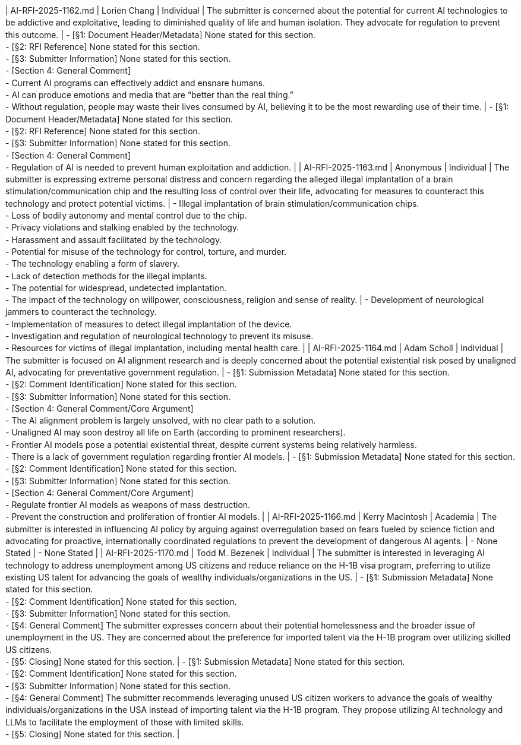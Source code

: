 | AI-RFI-2025-1162.md | Lorien Chang | Individual | The submitter is concerned about the potential for current AI technologies to be addictive and exploitative, leading to diminished quality of life and human isolation. They advocate for regulation to prevent this outcome. | - [§1: Document Header/Metadata] None stated for this section.<br>- [§2: RFI Reference] None stated for this section.<br>- [§3: Submitter Information] None stated for this section.<br>- [Section 4: General Comment]<br>- Current AI programs can effectively addict and ensnare humans.<br>- AI can produce emotions and media that are “better than the real thing.”<br>- Without regulation, people may waste their lives consumed by AI, believing it to be the most rewarding use of their time. | - [§1: Document Header/Metadata] None stated for this section.<br>- [§2: RFI Reference] None stated for this section.<br>- [§3: Submitter Information] None stated for this section.<br>- [Section 4: General Comment]<br>- Regulation of AI is needed to prevent human exploitation and addiction. |
| AI-RFI-2025-1163.md | Anonymous | Individual | The submitter is expressing extreme personal distress and concern regarding the alleged illegal implantation of a brain stimulation/communication chip and the resulting loss of control over their life, advocating for measures to counteract this technology and protect potential victims. | - Illegal implantation of brain stimulation/communication chips.<br>- Loss of bodily autonomy and mental control due to the chip.<br>- Privacy violations and stalking enabled by the technology.<br>- Harassment and assault facilitated by the technology.<br>- Potential for misuse of the technology for control, torture, and murder.<br>- The technology enabling a form of slavery.<br>- Lack of detection methods for the illegal implants.<br>- The potential for widespread, undetected implantation.<br>- The impact of the technology on willpower, consciousness, religion and sense of reality. | - Development of neurological jammers to counteract the technology.<br>- Implementation of measures to detect illegal implantation of the device.<br>- Investigation and regulation of neurological technology to prevent its misuse.<br>- Resources for victims of illegal implantation, including mental health care. |
| AI-RFI-2025-1164.md | Adam Scholl | Individual | The submitter is focused on AI alignment research and is deeply concerned about the potential existential risk posed by unaligned AI, advocating for preventative government regulation. | - [§1: Submission Metadata] None stated for this section.<br>- [§2: Comment Identification] None stated for this section.<br>- [§3: Submitter Information] None stated for this section.<br>- [Section 4: General Comment/Core Argument]<br>- The AI alignment problem is largely unsolved, with no clear path to a solution.<br>- Unaligned AI may soon destroy all life on Earth (according to prominent researchers).<br>- Frontier AI models pose a potential existential threat, despite current systems being relatively harmless.<br>- There is a lack of government regulation regarding frontier AI models. | - [§1: Submission Metadata] None stated for this section.<br>- [§2: Comment Identification] None stated for this section.<br>- [§3: Submitter Information] None stated for this section.<br>- [Section 4: General Comment/Core Argument]<br>- Regulate frontier AI models as weapons of mass destruction.<br>- Prevent the construction and proliferation of frontier AI models. |
| AI-RFI-2025-1166.md | Kerry Macintosh | Academia | The submitter is interested in influencing AI policy by arguing against overregulation based on fears fueled by science fiction and advocating for proactive, internationally coordinated regulations to prevent the development of dangerous AI agents. | - None Stated | - None Stated |
| AI-RFI-2025-1170.md | Todd M. Bezenek | Individual | The submitter is interested in leveraging AI technology to address unemployment among US citizens and reduce reliance on the H-1B visa program, preferring to utilize existing US talent for advancing the goals of wealthy individuals/organizations in the US. | - [§1: Submission Metadata] None stated for this section.<br>- [§2: Comment Identification] None stated for this section.<br>- [§3: Submitter Information] None stated for this section.<br>- [§4: General Comment] The submitter expresses concern about their potential homelessness and the broader issue of unemployment in the US. They are concerned about the preference for imported talent via the H-1B program over utilizing skilled US citizens.<br>- [§5: Closing] None stated for this section. | - [§1: Submission Metadata] None stated for this section.<br>- [§2: Comment Identification] None stated for this section.<br>- [§3: Submitter Information] None stated for this section.<br>- [§4: General Comment] The submitter recommends leveraging unused US citizen workers to advance the goals of wealthy individuals/organizations in the USA instead of importing talent via the H-1B program. They propose utilizing AI technology and LLMs to facilitate the employment of those with limited skills.<br>- [§5: Closing] None stated for this section. |